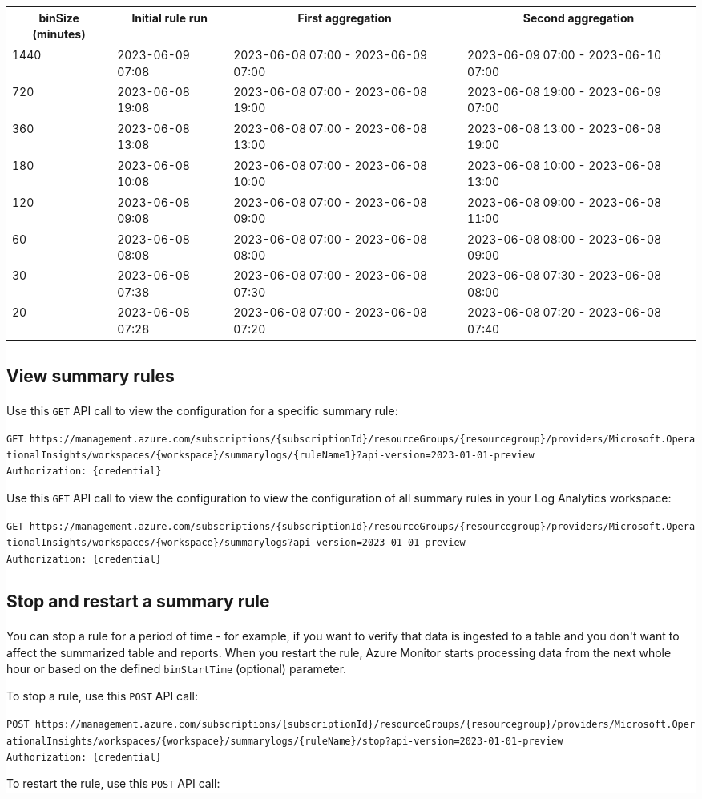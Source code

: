 | binSize (minutes) | Initial rule run | First aggregation | Second aggregation |
| --- | --- | --- | --- |
| 1440 | 2023-06-09 07:08 | 2023-06-08 07:00 - 2023-06-09 07:00 | 2023-06-09 07:00 - 2023-06-10 07:00 |
|  720 | 2023-06-08 19:08 | 2023-06-08 07:00 - 2023-06-08 19:00 | 2023-06-08 19:00 - 2023-06-09 07:00 |
|  360 | 2023-06-08 13:08 | 2023-06-08 07:00 - 2023-06-08 13:00 | 2023-06-08 13:00 - 2023-06-08 19:00 |
|  180 | 2023-06-08 10:08 | 2023-06-08 07:00 - 2023-06-08 10:00 | 2023-06-08 10:00 - 2023-06-08 13:00 |
|  120 | 2023-06-08 09:08 | 2023-06-08 07:00 - 2023-06-08 09:00 | 2023-06-08 09:00 - 2023-06-08 11:00 |
|   60 | 2023-06-08 08:08 | 2023-06-08 07:00 - 2023-06-08 08:00 | 2023-06-08 08:00 - 2023-06-08 09:00 |
|   30 | 2023-06-08 07:38 | 2023-06-08 07:00 - 2023-06-08 07:30 | 2023-06-08 07:30 - 2023-06-08 08:00 |
|   20 | 2023-06-08 07:28 | 2023-06-08 07:00 - 2023-06-08 07:20 | 2023-06-08 07:20 - 2023-06-08 07:40 |

## View summary rules

Use this `GET` API call to view the configuration for a specific summary rule:

```kusto
GET https://management.azure.com/subscriptions/{subscriptionId}/resourceGroups/{resourcegroup}/providers/Microsoft.OperationalInsights/workspaces/{workspace}/summarylogs/{ruleName1}?api-version=2023-01-01-preview
Authorization: {credential}
```

Use this `GET` API call to view the configuration to view the configuration of all summary rules in your Log Analytics workspace:

```kusto
GET https://management.azure.com/subscriptions/{subscriptionId}/resourceGroups/{resourcegroup}/providers/Microsoft.OperationalInsights/workspaces/{workspace}/summarylogs?api-version=2023-01-01-preview
Authorization: {credential}
```

## Stop and restart a summary rule

You can stop a rule for a period of time - for example, if you want to verify that data is ingested to a table and you don't want to affect the summarized table and reports. When you restart the rule, Azure Monitor starts processing data from the next whole hour or based on the defined `binStartTime` (optional) parameter.

To stop a rule, use this `POST` API call:

```kusto
POST https://management.azure.com/subscriptions/{subscriptionId}/resourceGroups/{resourcegroup}/providers/Microsoft.OperationalInsights/workspaces/{workspace}/summarylogs/{ruleName}/stop?api-version=2023-01-01-preview
Authorization: {credential}
```

To restart the rule, use this `POST` API call:
